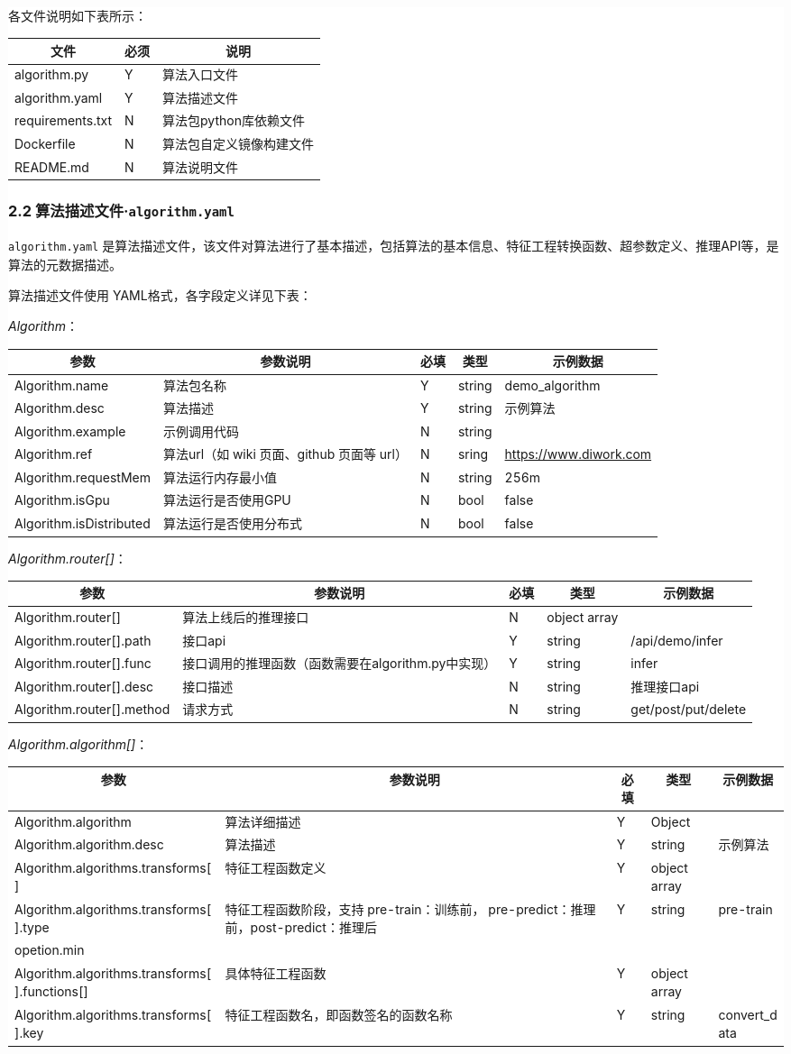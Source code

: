 各文件说明如下表所示：

| 文件             | 必须 | 说明                     |
| ---------------- | ---- | ------------------------ |
| algorithm.py     | Y    | 算法入口文件             |
| algorithm.yaml   | Y    | 算法描述文件             |
| requirements.txt | N    | 算法包python库依赖文件   |
| Dockerfile       | N    | 算法包自定义镜像构建文件 |
| README.md        | N    | 算法说明文件             |



### 2.2  算法描述文件·`algorithm.yaml`

`algorithm.yaml` 是算法描述文件，该文件对算法进行了基本描述，包括算法的基本信息、特征工程转换函数、超参数定义、推理API等，是算法的元数据描述。

算法描述文件使用 YAML格式，各字段定义详见下表：

*Algorithm*：

| 参数                    | 参数说明                                   | 必填 | 类型   | 示例数据               |
| ----------------------- | ------------------------------------------ | ---- | ------ | ---------------------- |
| Algorithm.name          | 算法包名称                                 | Y    | string | demo_algorithm         |
| Algorithm.desc          | 算法描述                                   | Y    | string | 示例算法               |
| Algorithm.example       | 示例调用代码                               | N    | string |                        |
| Algorithm.ref           | 算法url（如 wiki 页面、github 页面等 url） | N    | sring  | https://www.diwork.com |
| Algorithm.requestMem    | 算法运行内存最小值                         | N    | string | 256m                   |
| Algorithm.isGpu         | 算法运行是否使用GPU                        | N    | bool   | false                  |
| Algorithm.isDistributed | 算法运行是否使用分布式                     | N    | bool   | false                  |

*Algorithm.router[]*：

| 参数                      | 参数说明                                           | 必填 | 类型         | 示例数据            |
| ------------------------- | -------------------------------------------------- | ---- | ------------ | ------------------- |
| Algorithm.router[]        | 算法上线后的推理接口                               | N    | object array |                     |
| Algorithm.router[].path   | 接口api                                            | Y    | string       | /api/demo/infer     |
| Algorithm.router[].func   | 接口调用的推理函数（函数需要在algorithm.py中实现） | Y    | string       | infer               |
| Algorithm.router[].desc   | 接口描述                                           | N    | string       | 推理接口api         |
| Algorithm.router[].method | 请求方式                                           | N    | string       | get/post/put/delete |

*Algorithm.algorithm[]*：

| 参数                                                  | 参数说明                                                                             | 必填 | 类型                  | 示例数据     |
| ----------------------------------------------------- | ------------------------------------------------------------------------------------ | ---- | --------------------- | ------------ |
| Algorithm.algorithm                                   | 算法详细描述                                                                         | Y    | Object                |              |
| Algorithm.algorithm.desc                              | 算法描述                                                                             | Y    | string                | 示例算法     |
| Algorithm.algorithms.transforms[]                     | 特征工程函数定义                                                                     | Y    | object array          |              |
| Algorithm.algorithms.transforms[].type                | 特征工程函数阶段，支持 pre-train：训练前， pre-predict：推理前，post-predict：推理后 | Y    | string                | pre-train    |
| opetion.min                                           |                                                                                      |      |                       |              |
| Algorithm.algorithms.transforms[].functions[]         | 具体特征工程函数                                                                     | Y    | object array          |              |
| Algorithm.algorithms.transforms[].key                 | 特征工程函数名，即函数签名的函数名称                                                 | Y    | string                | convert_data |